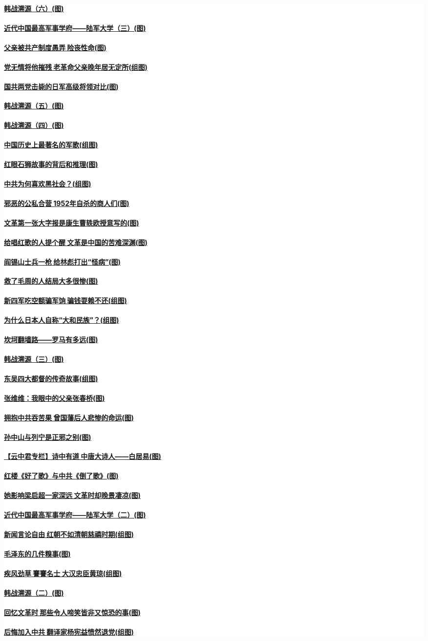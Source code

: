 #### [韩战溯源（六）(图)](../pages/p6/991736.md?t=03290305)
#### [近代中国最高军事学府——陆军大学（三）(图)](../pages/p6/991712.md?t=03290305)
#### [父亲被共产制度愚弄 险丧性命(图)](../pages/p6/991711.md?t=03290305)
#### [党无情将他摧残 老革命父亲晚年居无定所(组图)](../pages/p6/991709.md?t=03290305)
#### [国共两党击毙的日军高级将领对比(图)](../pages/p6/991708.md?t=03290305)
#### [韩战溯源（五）(图)](../pages/p6/991628.md?t=03290305)
#### [韩战溯源（四）(图)](../pages/p6/991621.md?t=03290305)
#### [中国历史上最著名的军歌(组图)](../pages/p6/991559.md?t=03290305)
#### [红眼石狮故事的背后和推理(图)](../pages/p6/991522.md?t=03290305)
#### [中共为何喜欢黑社会？(组图)](../pages/p6/991482.md?t=03290305)
#### [邪恶的公私合营 1952年自杀的商人们(图)](../pages/p6/991476.md?t=03290305)
#### [文革第一张大字报是康生曹轶欧授意写的(图)](../pages/p6/991475.md?t=03290305)
#### [给唱红歌的人提个醒 文革是中国的苦难深渊(图)](../pages/p6/991473.md?t=03290305)
#### [阎锡山士兵一枪 给林彪打出“怪病”(图)](../pages/p6/991469.md?t=03290305)
#### [﻿救了毛周的人结局大多很惨(图)](../pages/p6/991433.md?t=03290305)
#### [新四军吃空额骗军饷 骗钱耍赖不还(组图)](../pages/p6/991432.md?t=03290305)
#### [为什么日本人自称“大和民族”？(组图)](../pages/p6/991377.md?t=03290305)
#### [坎坷翻墙路——罗马有多远(图)](../pages/p6/991370.md?t=03290305)
#### [韩战溯源（三）(图)](../pages/p6/991347.md?t=03290305)
#### [东吴四大都督的传奇故事(组图)](../pages/p6/991285.md?t=03290305)
#### [张维维：我眼中的父亲张春桥(图)](../pages/p6/991276.md?t=03290305)
#### [拥抱中共吞苦果 曾国藩后人悲惨的命运(图)](../pages/p6/991274.md?t=03290305)
#### [孙中山与列宁是正邪之别(图)](../pages/p6/991243.md?t=03290305)
#### [【云中君专栏】诗中有道 中唐大诗人——白居易(图)](../pages/p6/991209.md?t=03290305)
#### [红楼《好了歌》与中共《倒了歌》(图)](../pages/p6/991185.md?t=03290305)
#### [她影响梁启超一家深远 文革时却晚景凄凉(图)](../pages/p6/991101.md?t=03290305)
#### [近代中国最高军事学府——陆军大学（二）(图)](../pages/p6/991031.md?t=03290305)
#### [新闻言论自由 红朝不如清朝慈禧时期(组图)](../pages/p6/991028.md?t=03290305)
#### [毛泽东的几件糗事(图)](../pages/p6/990988.md?t=03290305)
#### [疾风劲草 謇謇名士 大汉忠臣黄琼(组图)](../pages/p6/990865.md?t=03290305)
#### [韩战溯源（二）(图)](../pages/p6/990845.md?t=03290305)
#### [回忆文革时 那些令人啼笑皆非又惊恐的事(图)](../pages/p6/990838.md?t=03290305)
#### [后悔加入中共 翻译家杨宪益愤然退党(组图)](../pages/p6/990769.md?t=03290305)